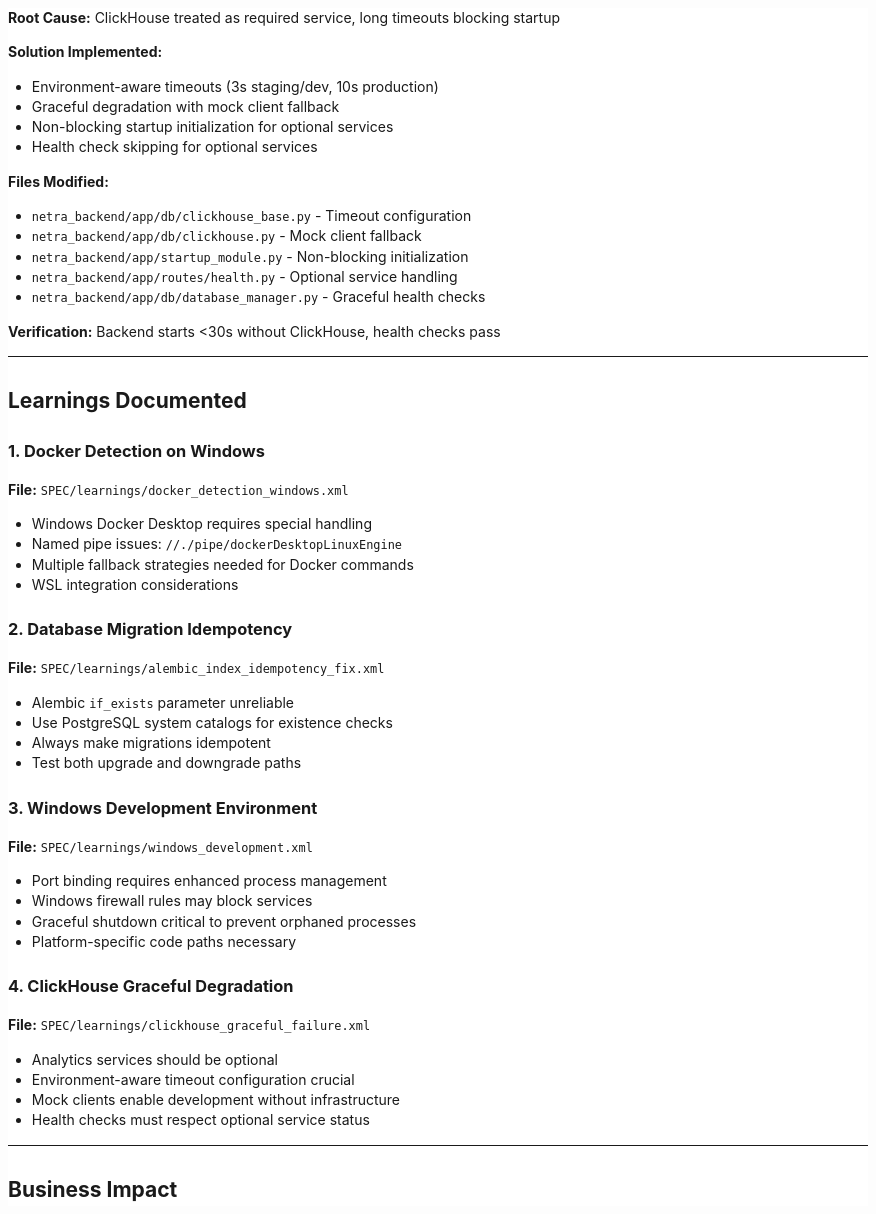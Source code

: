 **Root Cause:** ClickHouse treated as required service, long timeouts blocking startup

**Solution Implemented:**
- Environment-aware timeouts (3s staging/dev, 10s production)
- Graceful degradation with mock client fallback
- Non-blocking startup initialization for optional services
- Health check skipping for optional services

**Files Modified:**
- `netra_backend/app/db/clickhouse_base.py` - Timeout configuration
- `netra_backend/app/db/clickhouse.py` - Mock client fallback
- `netra_backend/app/startup_module.py` - Non-blocking initialization
- `netra_backend/app/routes/health.py` - Optional service handling
- `netra_backend/app/db/database_manager.py` - Graceful health checks

**Verification:** Backend starts <30s without ClickHouse, health checks pass

---

## Learnings Documented

### 1. Docker Detection on Windows
**File:** `SPEC/learnings/docker_detection_windows.xml`
- Windows Docker Desktop requires special handling
- Named pipe issues: `//./pipe/dockerDesktopLinuxEngine`
- Multiple fallback strategies needed for Docker commands
- WSL integration considerations

### 2. Database Migration Idempotency
**File:** `SPEC/learnings/alembic_index_idempotency_fix.xml`
- Alembic `if_exists` parameter unreliable
- Use PostgreSQL system catalogs for existence checks
- Always make migrations idempotent
- Test both upgrade and downgrade paths

### 3. Windows Development Environment
**File:** `SPEC/learnings/windows_development.xml`
- Port binding requires enhanced process management
- Windows firewall rules may block services
- Graceful shutdown critical to prevent orphaned processes
- Platform-specific code paths necessary

### 4. ClickHouse Graceful Degradation
**File:** `SPEC/learnings/clickhouse_graceful_failure.xml`
- Analytics services should be optional
- Environment-aware timeout configuration crucial
- Mock clients enable development without infrastructure
- Health checks must respect optional service status

---

## Business Impact
